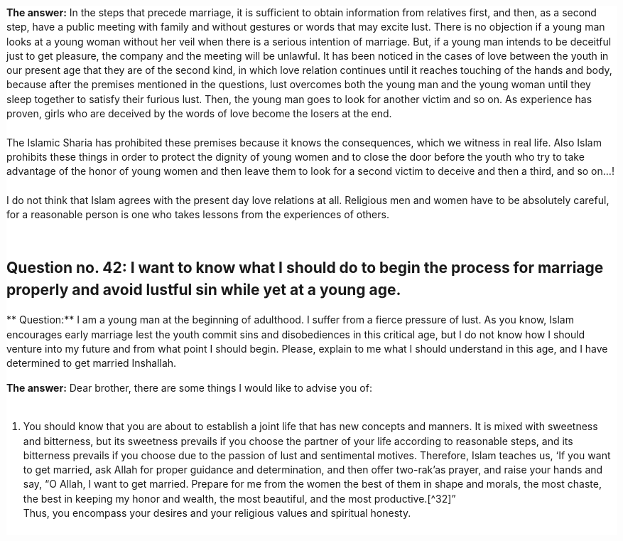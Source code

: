 **The answer:** In the steps that precede marriage, it is sufficient to
obtain information from relatives first, and then, as a second step,
have a public meeting with family and without gestures or words that may
excite lust. There is no objection if a young man looks at a young woman
without her veil when there is a serious intention of marriage. But, if
a young man intends to be deceitful just to get pleasure, the company
and the meeting will be unlawful. It has been noticed in the cases of
love between the youth in our present age that they are of the second
kind, in which love relation continues until it reaches touching of the
hands and body, because after the premises mentioned in the questions,
lust overcomes both the young man and the young woman until they sleep
together to satisfy their furious lust. Then, the young man goes to look
for another victim and so on. As experience has proven, girls who are
deceived by the words of love become the losers at the end.  
    
 The Islamic Sharia has prohibited these premises because it knows the
consequences, which we witness in real life. Also Islam prohibits these
things in order to protect the dignity of young women and to close the
door before the youth who try to take advantage of the honor of young
women and then leave them to look for a second victim to deceive and
then a third, and so on…!  
    
 I do not think that Islam agrees with the present day love relations at
all. Religious men and women have to be absolutely careful, for a
reasonable person is one who takes lessons from the experiences of
others.  
  

Question no. 42: I want to know what I should do to begin the process for marriage properly and avoid lustful sin while yet at a young age.
-------------------------------------------------------------------------------------------------------------------------------------------

** Question:** I am a young man at the beginning of adulthood. I suffer
from a fierce pressure of lust. As you know, Islam encourages early
marriage lest the youth commit sins and disobediences in this critical
age, but I do not know how I should venture into my future and from what
point I should begin. Please, explain to me what I should understand in
this age, and I have determined to get married Inshallah.

**The answer:** Dear brother, there are some things I would like to
advise you of:  
    
 1. You should know that you are about to establish a joint life that
has new concepts and manners. It is mixed with sweetness and bitterness,
but its sweetness prevails if you choose the partner of your life
according to reasonable steps, and its bitterness prevails if you choose
due to the passion of lust and sentimental motives. Therefore, Islam
teaches us, ‘If you want to get married, ask Allah for proper guidance
and determination, and then offer two-rak’as prayer, and raise your
hands and say, “O Allah, I want to get married. Prepare for me from the
women the best of them in shape and morals, the most chaste, the best in
keeping my honor and wealth, the most beautiful, and the most
productive.[^32]”  
 Thus, you encompass your desires and your religious values and
spiritual honesty.  
    